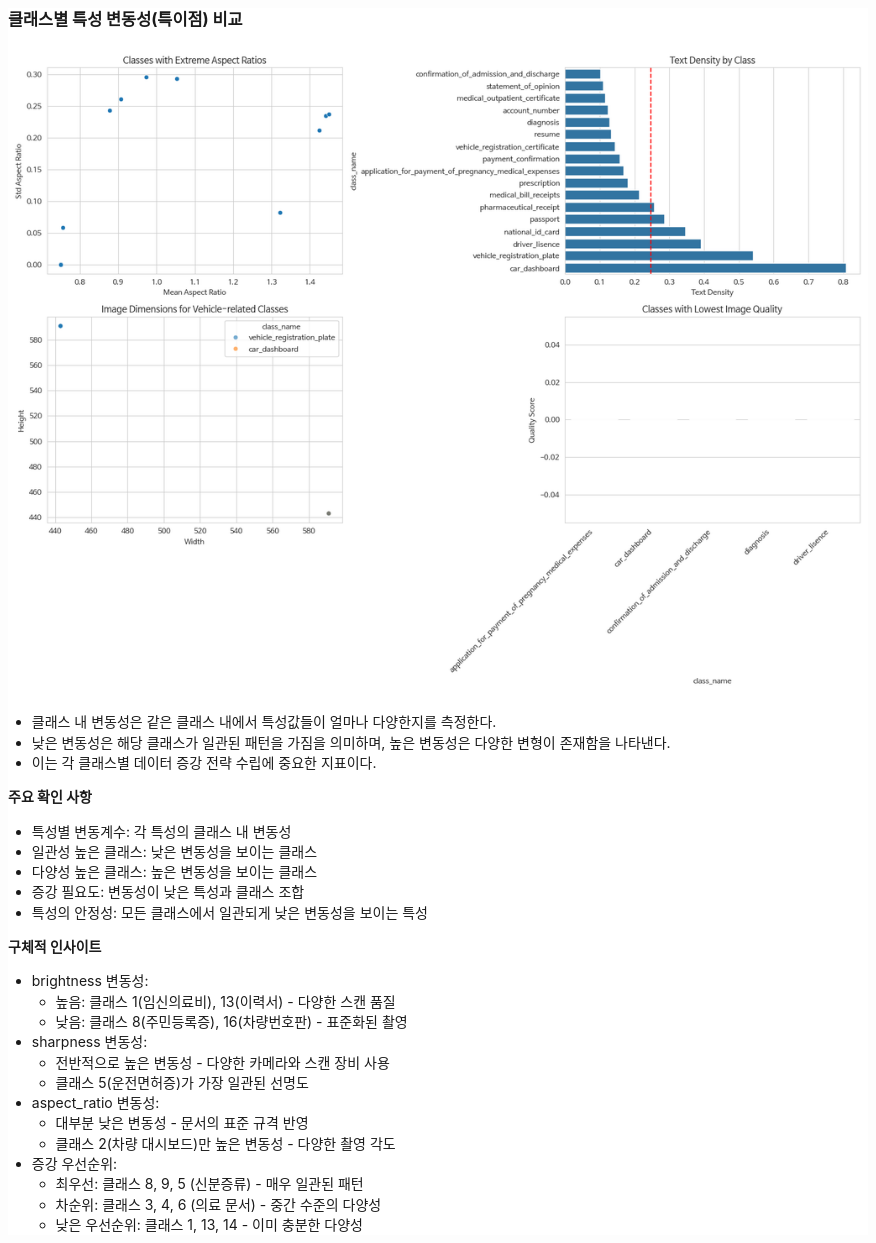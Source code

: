 ### 클래스별 특성 변동성(특이점) 비교

![특이점](/docs/img/20250703/plot_train_dataset_singularity_between_classes.png)

- 클래스 내 변동성은 같은 클래스 내에서 특성값들이 얼마나 다양한지를 측정한다.
- 낮은 변동성은 해당 클래스가 일관된 패턴을 가짐을 의미하며, 높은 변동성은 다양한 변형이 존재함을 나타낸다.
- 이는 각 클래스별 데이터 증강 전략 수립에 중요한 지표이다.

**주요 확인 사항**

- 특성별 변동계수: 각 특성의 클래스 내 변동성
- 일관성 높은 클래스: 낮은 변동성을 보이는 클래스
- 다양성 높은 클래스: 높은 변동성을 보이는 클래스
- 증강 필요도: 변동성이 낮은 특성과 클래스 조합
- 특성의 안정성: 모든 클래스에서 일관되게 낮은 변동성을 보이는 특성

**구체적 인사이트**

- brightness 변동성:
    - 높음: 클래스 1(임신의료비), 13(이력서) - 다양한 스캔 품질
    - 낮음: 클래스 8(주민등록증), 16(차량번호판) - 표준화된 촬영
- sharpness 변동성:
    - 전반적으로 높은 변동성 - 다양한 카메라와 스캔 장비 사용
    - 클래스 5(운전면허증)가 가장 일관된 선명도
- aspect_ratio 변동성:
    - 대부분 낮은 변동성 - 문서의 표준 규격 반영
    - 클래스 2(차량 대시보드)만 높은 변동성 - 다양한 촬영 각도
- 증강 우선순위:
    - 최우선: 클래스 8, 9, 5 (신분증류) - 매우 일관된 패턴
    - 차순위: 클래스 3, 4, 6 (의료 문서) - 중간 수준의 다양성
    - 낮은 우선순위: 클래스 1, 13, 14 - 이미 충분한 다양성
